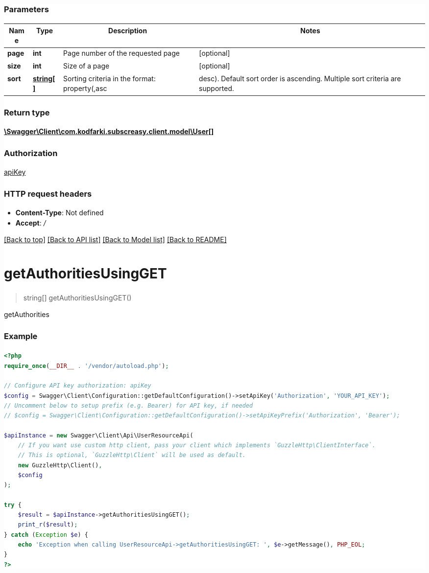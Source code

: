 ### Parameters

Name | Type | Description  | Notes
------------- | ------------- | ------------- | -------------
 **page** | **int**| Page number of the requested page | [optional]
 **size** | **int**| Size of a page | [optional]
 **sort** | [**string[]**](../Model/string.md)| Sorting criteria in the format: property(,asc|desc). Default sort order is ascending. Multiple sort criteria are supported. | [optional]

### Return type

[**\Swagger\Client\com.kodfarki.subscreasy.client.model\User[]**](../Model/User.md)

### Authorization

[apiKey](../../README.md#apiKey)

### HTTP request headers

 - **Content-Type**: Not defined
 - **Accept**: */*

[[Back to top]](#) [[Back to API list]](../../README.md#documentation-for-api-endpoints) [[Back to Model list]](../../README.md#documentation-for-models) [[Back to README]](../../README.md)

# **getAuthoritiesUsingGET**
> string[] getAuthoritiesUsingGET()

getAuthorities

### Example
```php
<?php
require_once(__DIR__ . '/vendor/autoload.php');

// Configure API key authorization: apiKey
$config = Swagger\Client\Configuration::getDefaultConfiguration()->setApiKey('Authorization', 'YOUR_API_KEY');
// Uncomment below to setup prefix (e.g. Bearer) for API key, if needed
// $config = Swagger\Client\Configuration::getDefaultConfiguration()->setApiKeyPrefix('Authorization', 'Bearer');

$apiInstance = new Swagger\Client\Api\UserResourceApi(
    // If you want use custom http client, pass your client which implements `GuzzleHttp\ClientInterface`.
    // This is optional, `GuzzleHttp\Client` will be used as default.
    new GuzzleHttp\Client(),
    $config
);

try {
    $result = $apiInstance->getAuthoritiesUsingGET();
    print_r($result);
} catch (Exception $e) {
    echo 'Exception when calling UserResourceApi->getAuthoritiesUsingGET: ', $e->getMessage(), PHP_EOL;
}
?>
```
